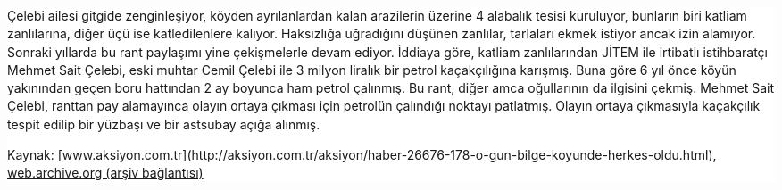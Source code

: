   Çelebi ailesi gitgide zenginleşiyor, köyden ayrılanlardan kalan arazilerin üzerine 4 alabalık tesisi kuruluyor, bunların biri katliam zanlılarına, diğer üçü ise katledilenlere kalıyor. Haksızlığa uğradığını düşünen zanlılar, tarlaları ekmek istiyor ancak izin alamıyor. Sonraki yıllarda bu rant paylaşımı yine çekişmelerle devam ediyor. İddiaya göre, katliam zanlılarından JİTEM ile irtibatlı istihbaratçı Mehmet Sait Çelebi, eski muhtar Cemil Çelebi ile 3 milyon liralık bir petrol kaçakçılığına karışmış. Buna göre 6 yıl önce köyün yakınından geçen boru hattından 2 ay boyunca ham petrol çalınmış. Bu rant, diğer amca oğullarının da ilgisini çekmiş. Mehmet Sait Çelebi, ranttan pay alamayınca olayın ortaya çıkması için petrolün çalındığı noktayı patlatmış. Olayın ortaya çıkmasıyla kaçakçılık tespit edilip bir yüzbaşı ve bir astsubay açığa alınmış.
 </p>
</font>

Kaynak: [www.aksiyon.com.tr](http://aksiyon.com.tr/aksiyon/haber-26676-178-o-gun-bilge-koyunde-herkes-oldu.html), [web.archive.org (arşiv bağlantısı)](http://web.archive.org/web/20101120090708/http://aksiyon.com.tr/aksiyon/haber-26676-178-o-gun-bilge-koyunde-herkes-oldu.html)
